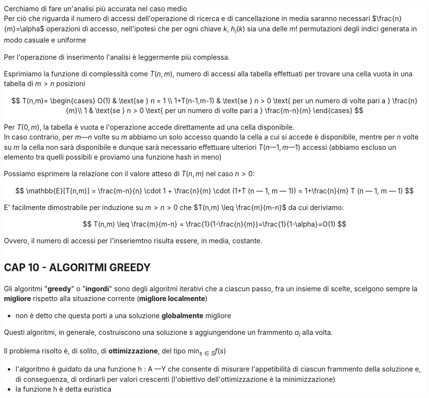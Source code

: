 Cerchiamo di fare un'analisi più accurata nel caso medio  
Per ciò che riguarda il numero di accessi dell'operazione di ricerca e di cancellazione in media saranno necessari $\frac{n}{m}=\alpha$ operazioni di accesso, nell'ipotesi che per ogni chiave $k$, $h_i (k)$ sia una delle $m!$ permutazioni degli indici generata in modo casuale e uniforme

Per l'operazione di inserimento l'analisi è leggermente più complessa.

Esprimiamo la funzione di complessità come $T (n, m)$, numero di accessi alla tabella
effettuati per trovare una cella vuota in una tabella di $m > n$ posizioni

$$
T(n,m)=
\begin{cases}
O(1) & \text{se } n = 1 \\
1+T(n-1,m-1) & \text{se } n > 0 \text{ per un numero di volte pari a } \frac{n}{m}\\
1  & \text{se } n > 0 \text{ per un numero di volte pari a } \frac{m-n}{m}
\end{cases}
$$

Per $T (0, m)$, la tabella è vuota e l'operazione accede direttamente ad una cella disponibile.  
In caso contrario, per $m — n$ volte su $m$ abbiamo un solo accesso quando la cella a cui si accede è disponibile, mentre per $n$ volte su $m$ la cella non sarà disponibile e dunque sarà necessario effettuare ulteriori $T (n — 1, m — 1)$ accessi (abbiamo escluso un elemento tra quelli possibili e proviamo una funzione hash in meno)

Possiamo esprimere la relazione con il valore atteso di $T(n,m)$ nel caso $n>0$:

$$
\mathbb{E}[T(n,m)] = \frac{m-n}{n} \cdot 1 + \frac{n}{m} \cdot (1+T (n — 1, m — 1)) = 1+\frac{n}{m} T (n — 1, m — 1)
$$

E' facilmente dimostrabile per induzione su $m>n>0$ che $T(n,m) \leq \frac{m}{m-n}$ da cui deriviamo:

$$
T(n,m) \leq \frac{m}{m-n} = \frac{1}{1-\frac{n}{m}}=\frac{1}{1-\alpha}=O(1)
$$

Ovvero, il numero di accessi per l'inseriemtno risulta essere, in media, costante.

## CAP 10 - ALGORITMI GREEDY

Gli algoritmi "**greedy**" o "**ingordi**" sono degli algoritmi iterativi che a ciascun passo, fra un insieme di scelte, scelgono sempre la **migliore** rispetto alla situazione corrente (**migliore localmente**)

- non è detto che questa porti a una soluzione **globalmente** migliore

Questi algoritmi, in generale, costruiscono una soluzione $s$ aggiungendone un frammento $a_i$ alla volta.

Il problema risolto è, di solito, di **ottimizzazione**, del tipo $\min_{s \in S} f(s)$

- l'algoritmo è guidato da una funzione h : A —Y che consente di misurare l'appetibilità di ciascun frammento della soluzione e, di conseguenza, di ordinarli per valori crescenti (l'obiettivo dell'ottimizzazione è la minimizzazione)
- la funzione h è detta euristica
